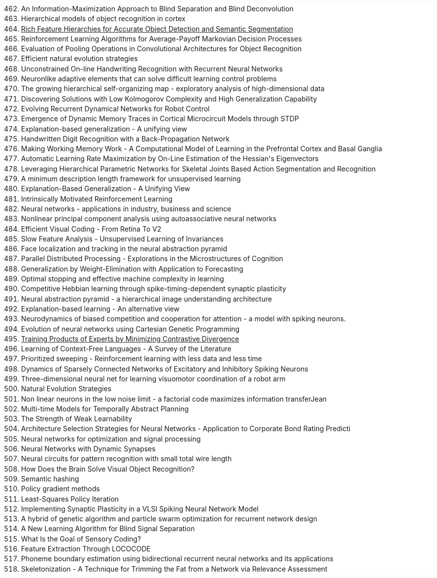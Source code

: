 462. An Information-Maximization Approach to Blind Separation and Blind Deconvolution
463. Hierarchical models of object recognition in cortex
464. [Rich Feature Hierarchies for Accurate Object Detection and Semantic Segmentation](2014-rich-feature-hierarchies-for-accurate-object-detection-and-semantic-segmentation)
465. Reinforcement Learning Algorithms for Average-Payoff Markovian Decision Processes
466. Evaluation of Pooling Operations in Convolutional Architectures for Object Recognition
467. Efficient natural evolution strategies
468. Unconstrained On-line Handwriting Recognition with Recurrent Neural Networks
469. Neuronlike adaptive elements that can solve difficult learning control problems
470. The growing hierarchical self-organizing map - exploratory analysis of high-dimensional data
471. Discovering Solutions with Low Kolmogorov Complexity and High Generalization Capability
472. Evolving Recurrent Dynamical Networks for Robot Control
473. Emergence of Dynamic Memory Traces in Cortical Microcircuit Models through STDP
474. Explanation-based generalization - A unifying view
475. Handwritten Digit Recognition with a Back-Propagation Network
476. Making Working Memory Work - A Computational Model of Learning in the Prefrontal Cortex and Basal Ganglia
477. Automatic Learning Rate Maximization by On-Line Estimation of the Hessian's Eigenvectors
478. Leveraging Hierarchical Parametric Networks for Skeletal Joints Based Action Segmentation and Recognition
479. A minimum description length framework for unsupervised learning
480. Explanation-Based Generalization - A Unifying View
481. Intrinsically Motivated Reinforcement Learning
482. Neural networks - applications in industry, business and science
483. Nonlinear principal component analysis using autoassociative neural networks
484. Efficient Visual Coding - From Retina To V2
485. Slow Feature Analysis - Unsupervised Learning of Invariances
486. Face localization and tracking in the neural abstraction pyramid
487. Parallel Distributed Processing - Explorations in the Microstructures of Cognition
488. Generalization by Weight-Elimination with Application to Forecasting
489. Optimal stopping and effective machine complexity in learning
490. Competitive Hebbian learning through spike-timing-dependent synaptic plasticity
491. Neural abstraction pyramid - a hierarchical image understanding architecture
492. Explanation-based learning - An alternative view
493. Neurodynamics of biased competition and cooperation for attention - a model with spiking neurons.
494. Evolution of neural networks using Cartesian Genetic Programming
495. [Training Products of Experts by Minimizing Contrastive Divergence](2002-training-products-of-experts-by-minimizing-contrastive-divergence)
496. Learning of Context-Free Languages - A Survey of the Literature
497. Prioritized sweeping - Reinforcement learning with less data and less time
498. Dynamics of Sparsely Connected Networks of Excitatory and Inhibitory Spiking Neurons
499. Three-dimensional neural net for learning visuomotor coordination of a robot arm
500. Natural Evolution Strategies
501. Non linear neurons in the low noise limit - a factorial code maximizes information transferJean
502. Multi-time Models for Temporally Abstract Planning
503. The Strength of Weak Learnability
504. Architecture Selection Strategies for Neural Networks - Application to Corporate Bond Rating Predicti
505. Neural networks for optimization and signal processing
506. Neural Networks with Dynamic Synapses
507. Neural circuits for pattern recognition with small total wire length
508. How Does the Brain Solve Visual Object Recognition?
509. Semantic hashing
510. Policy gradient methods
511. Least-Squares Policy Iteration
512. Implementing Synaptic Plasticity in a VLSI Spiking Neural Network Model
513. A hybrid of genetic algorithm and particle swarm optimization for recurrent network design
514. A New Learning Algorithm for Blind Signal Separation
515. What Is the Goal of Sensory Coding?
516. Feature Extraction Through LOCOCODE
517. Phoneme boundary estimation using bidirectional recurrent neural networks and its applications
518. Skeletonization - A Technique for Trimming the Fat from a Network via Relevance Assessment